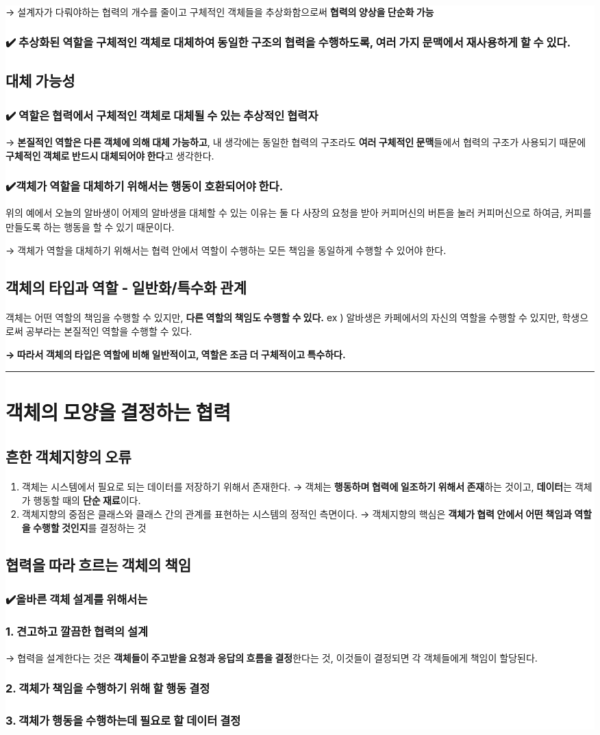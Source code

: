 → 설계자가 다뤄야하는 협력의 개수를 줄이고 구체적인 객체들을 추상화함으로써 **협력의 양상을 단순화 가능**

### ✔️ 추상화된 역할을 구체적인 객체로 대체하여 동일한 구조의 협력을 수행하도록, 여러 가지 문맥에서 재사용하게 할 수 있다.

## 대체 가능성

### ✔️ 역할은 협력에서 구체적인 객체로 대체될 수 있는 추상적인 협력자

→ **본질적인 역할은 다른 객체에 의해 대체 가능하고**, 내 생각에는 동일한 협력의 구조라도 **여러 구체적인 문맥**들에서 협력의 구조가 사용되기 때문에 **구체적인 객체로 반드시 대체되어야 한다**고 생각한다.

### ✔️객체가 역할을 대체하기 위해서는 행동이 호환되어야 한다.

위의 예에서 오늘의 알바생이 어제의 알바생을 대체할 수 있는 이유는 둘 다 사장의 요청을 받아 커피머신의 버튼을 눌러 커피머신으로 하여금, 커피를 만들도록 하는 행동을 할 수 있기 때문이다.

→ 객체가 역할을 대체하기 위해서는 협력 안에서 역할이 수행하는 모든 책임을 동일하게 수행할 수 있어야 한다.

## 객체의 타입과 역할 - 일반화/특수화 관계

객체는 어떤 역할의 책임을 수행할 수 있지만, **다른 역할의 책임도 수행할 수 있다.**
ex ) 알바생은 카페에서의 자신의 역할을 수행할 수 있지만, 학생으로써 공부라는 본질적인 역할을 수행할 수 있다.

**→ 따라서 객체의 타입은 역할에 비해 일반적이고, 역할은 조금 더 구체적이고 특수하다.**

---

# 객체의 모양을 결정하는 협력

## 흔한 객체지향의 오류

1. 객체는 시스템에서 필요로 되는 데이터를 저장하기 위해서 존재한다.
→ 객체는 **행동하며 협력에 일조하기 위해서 존재**하는 것이고, **데이터**는 객체가 행동할 때의 **단순 재료**이다.
2. 객체지향의 중점은 클래스와 클래스 간의 관계를 표현하는 시스템의 정적인 측면이다.
→ 객체지향의 핵심은 **객체가 협력 안에서 어떤 책임과 역할을 수행할 것인지**를 결정하는 것

## 협력을 따라 흐르는 객체의 책임

### ✔️올바른 객체 설계를 위해서는

### 1. 견고하고 깔끔한 협력의 설계

→ 협력을 설계한다는 것은 **객체들이 주고받을 요청과 응답의 흐름을 결정**한다는 것, 이것들이 결정되면 각 객체들에게 책임이 할당된다.

### 2. 객체가 책임을 수행하기 위해 할 행동 결정

### 3. 객체가 행동을 수행하는데 필요로 할 데이터 결정
